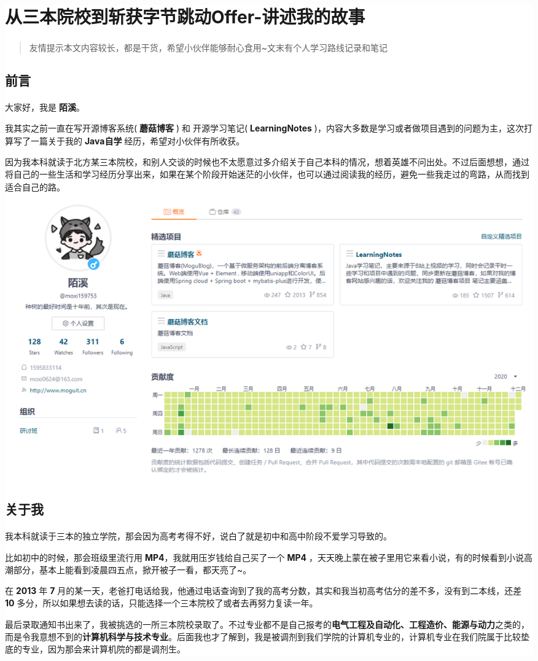 # 从三本院校到斩获字节跳动Offer-讲述我的故事

> 友情提示本文内容较长，都是干货，希望小伙伴能够耐心食用~文末有个人学习路线记录和笔记

## 前言

大家好，我是 **陌溪**。

我其实之前一直在写开源博客系统( **蘑菇博客** ) 和 开源学习笔记( **LearningNotes** )，内容大多数是学习或者做项目遇到的问题为主，这次打算写了一篇关于我的 **Java自学** 经历，希望对小伙伴有所收获。

因为我本科就读于北方某三本院校，和别人交谈的时候也不太愿意过多介绍关于自己本科的情况，想着英雄不问出处。不过后面想想，通过将自己的一些生活和学习经历分享出来，如果在某个阶段开始迷茫的小伙伴，也可以通过阅读我的经历，避免一些我走过的弯路，从而找到适合自己的路。


![我的Gitee主页](./images/image-20201216194004085.png)

## 关于我

我本科就读于三本的独立学院，那会因为高考考得不好，说白了就是初中和高中阶段不爱学习导致的。

比如初中的时候，那会班级里流行用 **MP4**，我就用压岁钱给自己买了一个 **MP4** ，天天晚上蒙在被子里用它来看小说，有的时候看到小说高潮部分，基本上能看到凌晨四五点，掀开被子一看，都天亮了~。

在 **2013** 年 **7** 月的某一天，老爸打电话给我，他通过电话查询到了我的高考分数，其实和我当初高考估分的差不多，没有到二本线，还差 **10** 多分，所以如果想去读的话，只能选择一个三本院校了或者去再努力复读一年。

最后录取通知书出来了，我被挑选的一所三本院校录取了。不过专业都不是自己报考的**电气工程及自动化、工程造价、能源与动力**之类的，而是令我意想不到的**计算机科学与技术专业**。后面我也才了解到，我是被调剂到我们学院的计算机专业的，计算机专业在我们院属于比较垫底的专业，因为那会来计算机院的都是调剂生。

